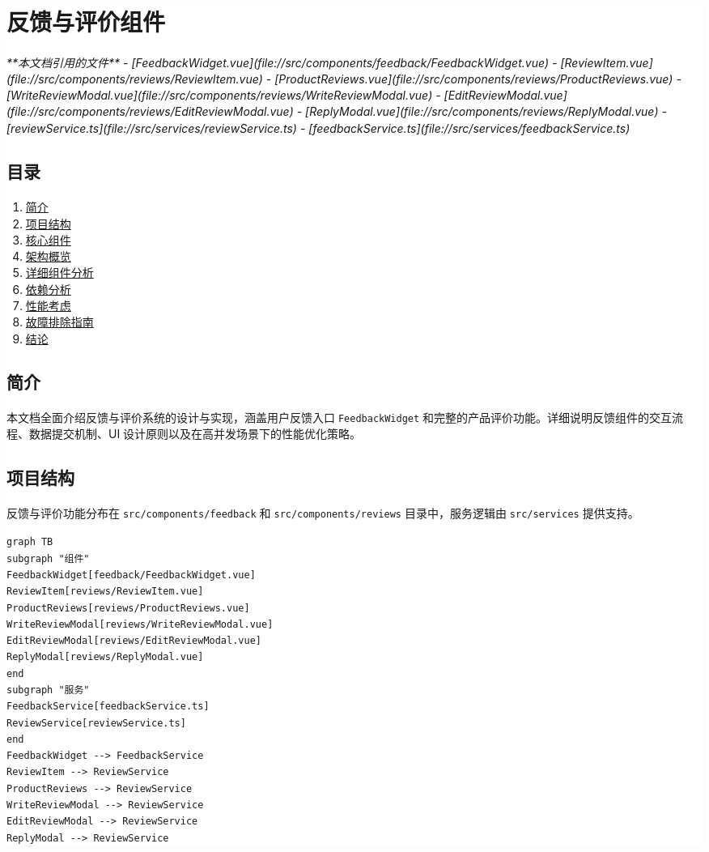 # 反馈与评价组件

<cite>
**本文档引用的文件**  
- [FeedbackWidget.vue](file://src/components/feedback/FeedbackWidget.vue)
- [ReviewItem.vue](file://src/components/reviews/ReviewItem.vue)
- [ProductReviews.vue](file://src/components/reviews/ProductReviews.vue)
- [WriteReviewModal.vue](file://src/components/reviews/WriteReviewModal.vue)
- [EditReviewModal.vue](file://src/components/reviews/EditReviewModal.vue)
- [ReplyModal.vue](file://src/components/reviews/ReplyModal.vue)
- [reviewService.ts](file://src/services/reviewService.ts)
- [feedbackService.ts](file://src/services/feedbackService.ts)
</cite>

## 目录
1. [简介](#简介)
2. [项目结构](#项目结构)
3. [核心组件](#核心组件)
4. [架构概览](#架构概览)
5. [详细组件分析](#详细组件分析)
6. [依赖分析](#依赖分析)
7. [性能考虑](#性能考虑)
8. [故障排除指南](#故障排除指南)
9. [结论](#结论)

## 简介
本文档全面介绍反馈与评价系统的设计与实现，涵盖用户反馈入口 `FeedbackWidget` 和完整的产品评价功能。详细说明反馈组件的交互流程、数据提交机制、UI 设计原则以及在高并发场景下的性能优化策略。

## 项目结构
反馈与评价功能分布在 `src/components/feedback` 和 `src/components/reviews` 目录中，服务逻辑由 `src/services` 提供支持。

```mermaid
graph TB
subgraph "组件"
FeedbackWidget[feedback/FeedbackWidget.vue]
ReviewItem[reviews/ReviewItem.vue]
ProductReviews[reviews/ProductReviews.vue]
WriteReviewModal[reviews/WriteReviewModal.vue]
EditReviewModal[reviews/EditReviewModal.vue]
ReplyModal[reviews/ReplyModal.vue]
end
subgraph "服务"
FeedbackService[feedbackService.ts]
ReviewService[reviewService.ts]
end
FeedbackWidget --> FeedbackService
ReviewItem --> ReviewService
ProductReviews --> ReviewService
WriteReviewModal --> ReviewService
EditReviewModal --> ReviewService
ReplyModal --> ReviewService
```
